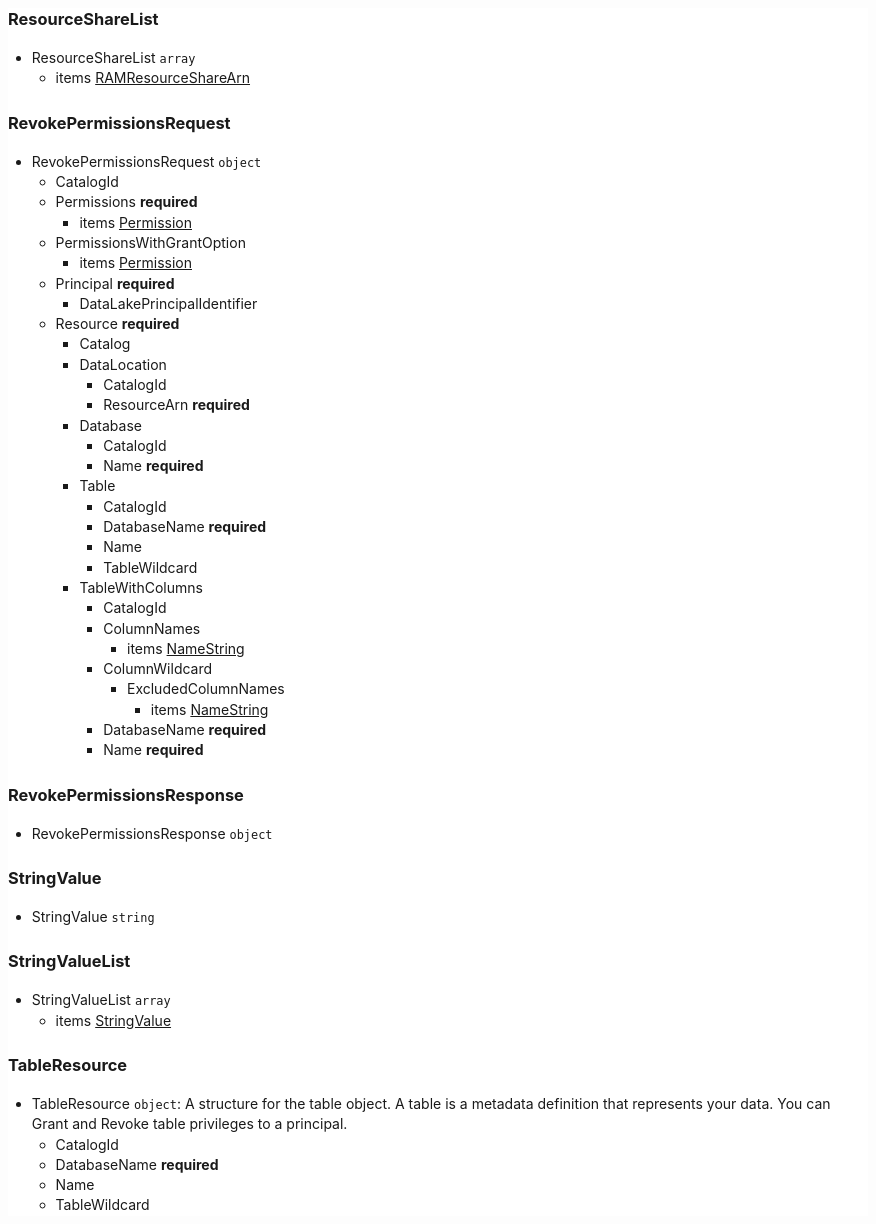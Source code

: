 ### ResourceShareList
* ResourceShareList `array`
  * items [RAMResourceShareArn](#ramresourcesharearn)

### RevokePermissionsRequest
* RevokePermissionsRequest `object`
  * CatalogId
  * Permissions **required**
    * items [Permission](#permission)
  * PermissionsWithGrantOption
    * items [Permission](#permission)
  * Principal **required**
    * DataLakePrincipalIdentifier
  * Resource **required**
    * Catalog
    * DataLocation
      * CatalogId
      * ResourceArn **required**
    * Database
      * CatalogId
      * Name **required**
    * Table
      * CatalogId
      * DatabaseName **required**
      * Name
      * TableWildcard
    * TableWithColumns
      * CatalogId
      * ColumnNames
        * items [NameString](#namestring)
      * ColumnWildcard
        * ExcludedColumnNames
          * items [NameString](#namestring)
      * DatabaseName **required**
      * Name **required**

### RevokePermissionsResponse
* RevokePermissionsResponse `object`

### StringValue
* StringValue `string`

### StringValueList
* StringValueList `array`
  * items [StringValue](#stringvalue)

### TableResource
* TableResource `object`: A structure for the table object. A table is a metadata definition that represents your data. You can Grant and Revoke table privileges to a principal. 
  * CatalogId
  * DatabaseName **required**
  * Name
  * TableWildcard
